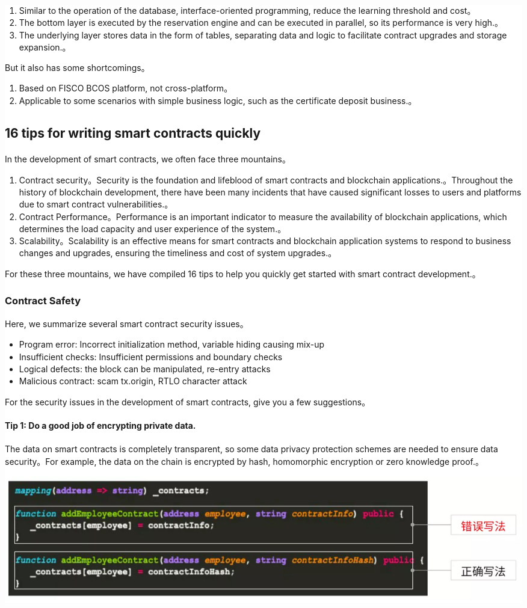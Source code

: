 1. Similar to the operation of the database, interface-oriented programming, reduce the learning threshold and cost。
2. The bottom layer is executed by the reservation engine and can be executed in parallel, so its performance is very high.。
3. The underlying layer stores data in the form of tables, separating data and logic to facilitate contract upgrades and storage expansion.。

But it also has some shortcomings。

1. Based on FISCO BCOS platform, not cross-platform。
2. Applicable to some scenarios with simple business logic, such as the certificate deposit business.。

## 16 tips for writing smart contracts quickly

In the development of smart contracts, we often face three mountains。

1. Contract security。Security is the foundation and lifeblood of smart contracts and blockchain applications.。Throughout the history of blockchain development, there have been many incidents that have caused significant losses to users and platforms due to smart contract vulnerabilities.。
2. Contract Performance。Performance is an important indicator to measure the availability of blockchain applications, which determines the load capacity and user experience of the system.。
3. Scalability。Scalability is an effective means for smart contracts and blockchain application systems to respond to business changes and upgrades, ensuring the timeliness and cost of system upgrades.。

For these three mountains, we have compiled 16 tips to help you quickly get started with smart contract development.。

### Contract Safety

Here, we summarize several smart contract security issues。

- Program error: Incorrect initialization method, variable hiding causing mix-up
- Insufficient checks: Insufficient permissions and boundary checks
- Logical defects: the block can be manipulated, re-entry attacks
- Malicious contract: scam tx.origin, RTLO character attack

For the security issues in the development of smart contracts, give you a few suggestions。

#### Tip 1: Do a good job of encrypting private data.

The data on smart contracts is completely transparent, so some data privacy protection schemes are needed to ensure data security。For example, the data on the chain is encrypted by hash, homomorphic encryption or zero knowledge proof.。

![](../../../../images/articles/16skills_to_high-level_smart_contracts/IMG_5396.PNG)
